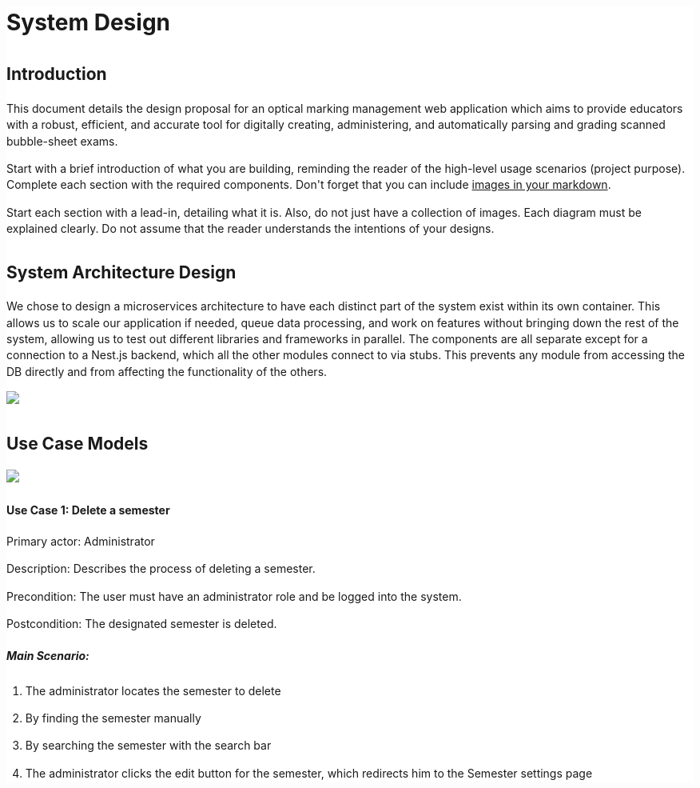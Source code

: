 # System Design

## Introduction

This document details the design proposal for an optical marking management web application which aims to provide educators with a robust, efficient, and accurate tool for digitally creating, administering, and automatically parsing and grading scanned bubble-sheet exams. 

  

Start with a brief introduction of what you are building, reminding the reader of the high-level usage scenarios (project purpose). Complete each section with the required components. Don't forget that you can include [images in your markdown](https://docs.github.com/en/get-started/writing-on-github/getting-started-with-writing-and-formatting-on-github/basic-writing-and-formatting-syntax#images).

Start each section with a lead-in, detailing what it is. Also, do not just have a collection of images. Each diagram must be explained clearly. Do not assume that the reader understands the intentions of your designs.

## System Architecture Design

We chose to design a microservices architecture to have each distinct part of the system exist within its own container. This allows us to scale our application if needed, queue data processing, and work on features without bringing down the rest of the system, allowing us to test out different libraries and frameworks in parallel. The components are all separate except for a connection to a Nest.js backend, which all the other modules connect to via stubs. This prevents any module from accessing the DB directly and from affecting the functionality of the others.

![](https://lh7-us.googleusercontent.com/docsz/AD_4nXf95dhSPIBvarlhg4u-Mzt4robUIyDwjuN5pDMBk-DkAmI2AfOcSRLzLSfIE69ilrjwlFRu3NTBIkgmot6qMhcbZip87ML55JagsAjULTw3xb0ggLGTjkOG3t4QFyk6GClsCH5lHbuqr2anqAHtRotfabDD?key=JLhAxdZn9C4A1hqwb0WwYA)

## Use Case Models

![](https://lh7-us.googleusercontent.com/docsz/AD_4nXfIp2h2yztS56BEdgl_uFSt1NPgXvK5d5jIKV0gFzYVEZZ67PfevQIuJ3z69IDBKORwSc4gQ1WbR0qS-rph-goUk_GeJKXa9dP2YLJaV6fTyJXi6szP6yrMXLoVuQjk6RAZgd3dyCeyLYH5YRljrRSx4ikE?key=JLhAxdZn9C4A1hqwb0WwYA)

#### Use Case 1: Delete a semester

Primary actor: Administrator

Description: Describes the process of deleting a semester.

Precondition: The user must have an administrator role and be logged into the system.

Postcondition: The designated semester is deleted.


##### Main Scenario:

1. The administrator locates the semester to delete

2. By finding the semester manually
    
3. By searching the semester with the search bar
    
4. The administrator clicks the edit button for the semester, which redirects him to the Semester settings page
    